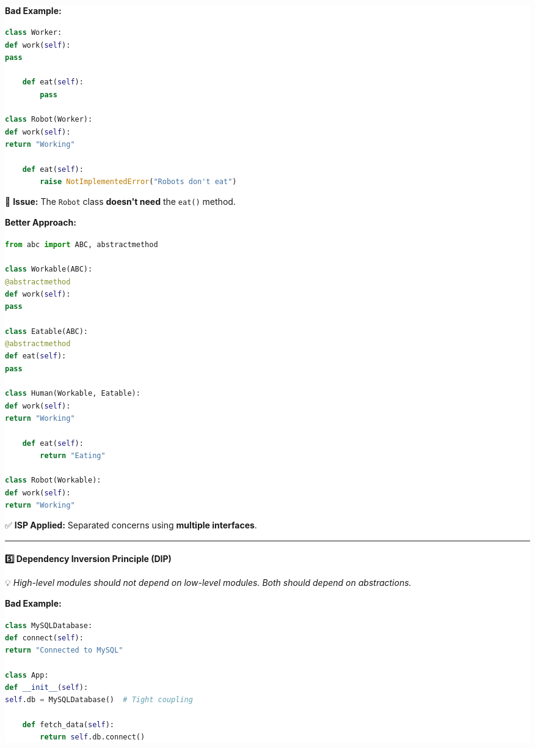 **Bad Example:**  
```python  
class Worker:  
def work(self):  
pass

    def eat(self):  
        pass  

class Robot(Worker):  
def work(self):  
return "Working"

    def eat(self):  
        raise NotImplementedError("Robots don't eat")  
```

📌 **Issue:** The `Robot` class **doesn't need** the `eat()` method.

**Better Approach:**  
```python  
from abc import ABC, abstractmethod

class Workable(ABC):  
@abstractmethod  
def work(self):  
pass

class Eatable(ABC):  
@abstractmethod  
def eat(self):  
pass

class Human(Workable, Eatable):  
def work(self):  
return "Working"

    def eat(self):  
        return "Eating"  

class Robot(Workable):  
def work(self):  
return "Working"  
```

✅ **ISP Applied:** Separated concerns using **multiple interfaces**.

---

#### 5️⃣ Dependency Inversion Principle (DIP)

💡 *High-level modules should not depend on low-level modules. Both should depend on abstractions.*

**Bad Example:**  
```python  
class MySQLDatabase:  
def connect(self):  
return "Connected to MySQL"

class App:  
def __init__(self):  
self.db = MySQLDatabase()  # Tight coupling

    def fetch_data(self):  
        return self.db.connect()  
```
